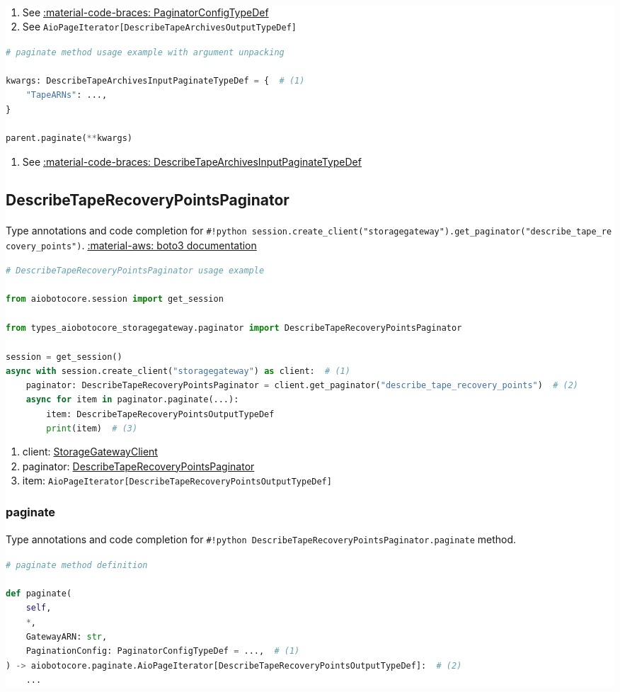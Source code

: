1. See [:material-code-braces: PaginatorConfigTypeDef](./type_defs.md#paginatorconfigtypedef)
2. See `AioPageIterator[DescribeTapeArchivesOutputTypeDef]`


```python
# paginate method usage example with argument unpacking

kwargs: DescribeTapeArchivesInputPaginateTypeDef = {  # (1)
    "TapeARNs": ...,
}

parent.paginate(**kwargs)
```

1. See [:material-code-braces: DescribeTapeArchivesInputPaginateTypeDef](./type_defs.md#describetapearchivesinputpaginatetypedef)
## DescribeTapeRecoveryPointsPaginator

Type annotations and code completion for `#!python session.create_client("storagegateway").get_paginator("describe_tape_recovery_points")`.
[:material-aws: boto3 documentation](https://boto3.amazonaws.com/v1/documentation/api/latest/reference/services/storagegateway/paginator/DescribeTapeRecoveryPoints.html#StorageGateway.Paginator.DescribeTapeRecoveryPoints)

```python
# DescribeTapeRecoveryPointsPaginator usage example

from aiobotocore.session import get_session

from types_aiobotocore_storagegateway.paginator import DescribeTapeRecoveryPointsPaginator

session = get_session()
async with session.create_client("storagegateway") as client:  # (1)
    paginator: DescribeTapeRecoveryPointsPaginator = client.get_paginator("describe_tape_recovery_points")  # (2)
    async for item in paginator.paginate(...):
        item: DescribeTapeRecoveryPointsOutputTypeDef
        print(item)  # (3)
```

1. client: [StorageGatewayClient](./client.md)
2. paginator: [DescribeTapeRecoveryPointsPaginator](./paginators.md#describetaperecoverypointspaginator)
3. item: `AioPageIterator[DescribeTapeRecoveryPointsOutputTypeDef]`


### paginate

Type annotations and code completion for `#!python DescribeTapeRecoveryPointsPaginator.paginate` method.

```python
# paginate method definition

def paginate(
    self,
    *,
    GatewayARN: str,
    PaginationConfig: PaginatorConfigTypeDef = ...,  # (1)
) -> aiobotocore.paginate.AioPageIterator[DescribeTapeRecoveryPointsOutputTypeDef]:  # (2)
    ...
```
